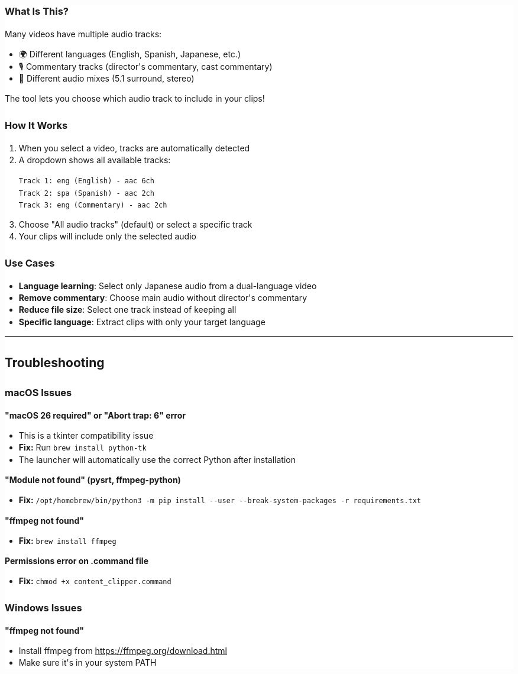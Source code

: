 ### What Is This?

Many videos have multiple audio tracks:
- 🌍 Different languages (English, Spanish, Japanese, etc.)
- 🎙️ Commentary tracks (director's commentary, cast commentary)
- 🎵 Different audio mixes (5.1 surround, stereo)

The tool lets you choose which audio track to include in your clips!

### How It Works

1. When you select a video, tracks are automatically detected
2. A dropdown shows all available tracks:
   ```
   Track 1: eng (English) - aac 6ch
   Track 2: spa (Spanish) - aac 2ch
   Track 3: eng (Commentary) - aac 2ch
   ```
3. Choose "All audio tracks" (default) or select a specific track
4. Your clips will include only the selected audio

### Use Cases

- **Language learning**: Select only Japanese audio from a dual-language video
- **Remove commentary**: Choose main audio without director's commentary
- **Reduce file size**: Select one track instead of keeping all
- **Specific language**: Extract clips with only your target language

---

## Troubleshooting

### macOS Issues

**"macOS 26 required" or "Abort trap: 6" error**
- This is a tkinter compatibility issue
- **Fix:** Run `brew install python-tk`
- The launcher will automatically use the correct Python after installation

**"Module not found" (pysrt, ffmpeg-python)**
- **Fix:** `/opt/homebrew/bin/python3 -m pip install --user --break-system-packages -r requirements.txt`

**"ffmpeg not found"**
- **Fix:** `brew install ffmpeg`

**Permissions error on .command file**
- **Fix:** `chmod +x content_clipper.command`

### Windows Issues

**"ffmpeg not found"**
- Install ffmpeg from https://ffmpeg.org/download.html
- Make sure it's in your system PATH
